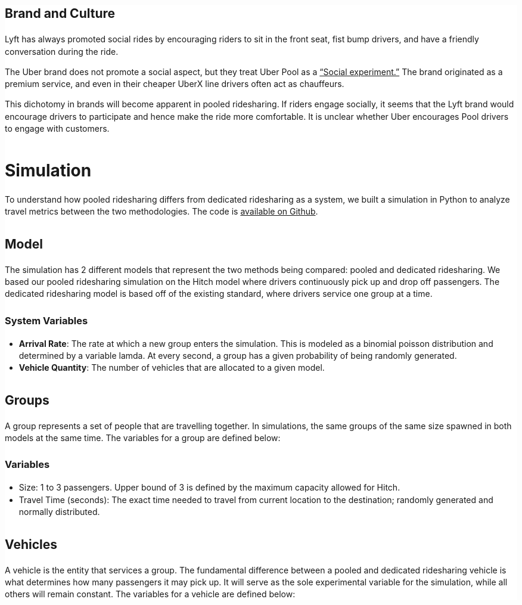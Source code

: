 ## Brand and Culture

Lyft has always promoted social rides by encouraging riders to sit in the front seat, fist bump drivers, and have a friendly conversation during the ride. 

The Uber brand does not promote a social aspect, but they treat Uber Pool as a [“Social experiment.”](http://blog.uber.com/uberpool) The brand originated as a premium service, and even in their cheaper UberX line drivers often act as chauffeurs. 

This dichotomy in brands will become apparent in pooled ridesharing. If riders engage socially, it seems that the Lyft brand would encourage drivers to participate and hence make the ride more comfortable. It is unclear whether Uber encourages Pool drivers to engage with customers.

# Simulation

To understand how pooled ridesharing differs from dedicated ridesharing as a system, we built a simulation in Python to analyze travel metrics between the two methodologies. The code is [available on Github](https://github.com/telegraphresearch/vehicle-sim).

## Model

The simulation has 2 different models that represent the two methods being compared: pooled and dedicated ridesharing. We based our pooled ridesharing simulation on the Hitch model where drivers continuously pick up and drop off passengers. The dedicated ridesharing model is based off of the existing standard, where drivers service one group at a time.

### System Variables

* **Arrival Rate**: The rate at which a new group enters the simulation. This is modeled as a binomial poisson distribution and determined by a variable lamda. At every second, a group has a given probability of being randomly generated.
* **Vehicle Quantity**: The number of vehicles that are allocated to a given model.

## Groups

A group represents a set of people that are travelling together. In simulations, the same groups of the same size spawned in both models at the same time. The variables for a group are defined below:

### Variables
* Size: 1 to 3 passengers. Upper bound of 3 is defined by the maximum capacity allowed for Hitch.
* Travel Time (seconds): The exact time needed to travel from current location to the destination; randomly generated and normally distributed.

## Vehicles

A vehicle is the entity that services a group. The fundamental difference between a pooled and dedicated ridesharing vehicle is what determines how many passengers it may pick up. It will serve as the sole experimental variable for the simulation, while all others will remain constant. The variables for a vehicle are defined below:
